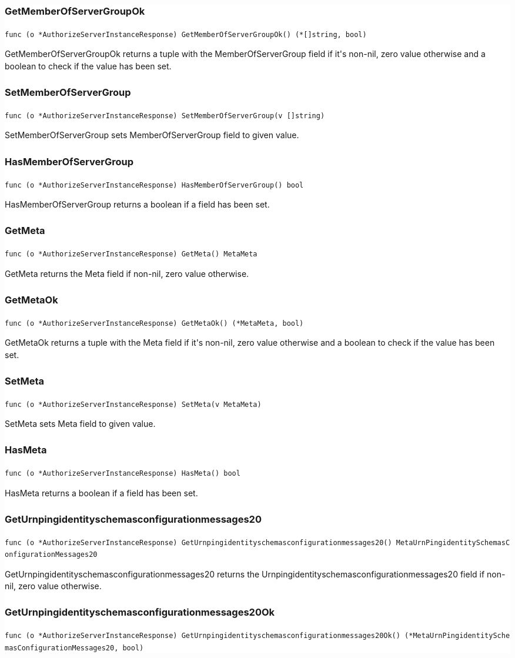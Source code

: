 ### GetMemberOfServerGroupOk

`func (o *AuthorizeServerInstanceResponse) GetMemberOfServerGroupOk() (*[]string, bool)`

GetMemberOfServerGroupOk returns a tuple with the MemberOfServerGroup field if it's non-nil, zero value otherwise
and a boolean to check if the value has been set.

### SetMemberOfServerGroup

`func (o *AuthorizeServerInstanceResponse) SetMemberOfServerGroup(v []string)`

SetMemberOfServerGroup sets MemberOfServerGroup field to given value.

### HasMemberOfServerGroup

`func (o *AuthorizeServerInstanceResponse) HasMemberOfServerGroup() bool`

HasMemberOfServerGroup returns a boolean if a field has been set.

### GetMeta

`func (o *AuthorizeServerInstanceResponse) GetMeta() MetaMeta`

GetMeta returns the Meta field if non-nil, zero value otherwise.

### GetMetaOk

`func (o *AuthorizeServerInstanceResponse) GetMetaOk() (*MetaMeta, bool)`

GetMetaOk returns a tuple with the Meta field if it's non-nil, zero value otherwise
and a boolean to check if the value has been set.

### SetMeta

`func (o *AuthorizeServerInstanceResponse) SetMeta(v MetaMeta)`

SetMeta sets Meta field to given value.

### HasMeta

`func (o *AuthorizeServerInstanceResponse) HasMeta() bool`

HasMeta returns a boolean if a field has been set.

### GetUrnpingidentityschemasconfigurationmessages20

`func (o *AuthorizeServerInstanceResponse) GetUrnpingidentityschemasconfigurationmessages20() MetaUrnPingidentitySchemasConfigurationMessages20`

GetUrnpingidentityschemasconfigurationmessages20 returns the Urnpingidentityschemasconfigurationmessages20 field if non-nil, zero value otherwise.

### GetUrnpingidentityschemasconfigurationmessages20Ok

`func (o *AuthorizeServerInstanceResponse) GetUrnpingidentityschemasconfigurationmessages20Ok() (*MetaUrnPingidentitySchemasConfigurationMessages20, bool)`

